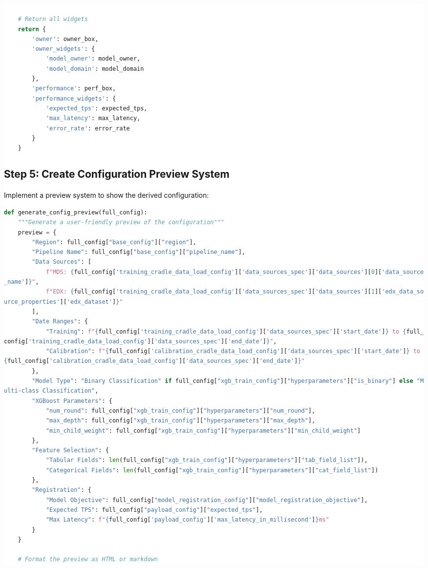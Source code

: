 ```python
    
    # Return all widgets
    return {
        'owner': owner_box,
        'owner_widgets': {
            'model_owner': model_owner,
            'model_domain': model_domain
        },
        'performance': perf_box,
        'performance_widgets': {
            'expected_tps': expected_tps,
            'max_latency': max_latency,
            'error_rate': error_rate
        }
    }
```

## Step 5: Create Configuration Preview System

Implement a preview system to show the derived configuration:

```python
def generate_config_preview(full_config):
    """Generate a user-friendly preview of the configuration"""
    preview = {
        "Region": full_config["base_config"]["region"],
        "Pipeline Name": full_config["base_config"]["pipeline_name"],
        "Data Sources": [
            f"MDS: {full_config['training_cradle_data_load_config']['data_sources_spec']['data_sources'][0]['data_source_name']}",
            f"EDX: {full_config['training_cradle_data_load_config']['data_sources_spec']['data_sources'][1]['edx_data_source_properties']['edx_dataset']}"
        ],
        "Date Ranges": {
            "Training": f"{full_config['training_cradle_data_load_config']['data_sources_spec']['start_date']} to {full_config['training_cradle_data_load_config']['data_sources_spec']['end_date']}",
            "Calibration": f"{full_config['calibration_cradle_data_load_config']['data_sources_spec']['start_date']} to {full_config['calibration_cradle_data_load_config']['data_sources_spec']['end_date']}"
        },
        "Model Type": "Binary Classification" if full_config["xgb_train_config"]["hyperparameters"]["is_binary"] else "Multi-class Classification",
        "XGBoost Parameters": {
            "num_round": full_config["xgb_train_config"]["hyperparameters"]["num_round"],
            "max_depth": full_config["xgb_train_config"]["hyperparameters"]["max_depth"],
            "min_child_weight": full_config["xgb_train_config"]["hyperparameters"]["min_child_weight"]
        },
        "Feature Selection": {
            "Tabular Fields": len(full_config["xgb_train_config"]["hyperparameters"]["tab_field_list"]),
            "Categorical Fields": len(full_config["xgb_train_config"]["hyperparameters"]["cat_field_list"])
        },
        "Registration": {
            "Model Objective": full_config["model_registration_config"]["model_registration_objective"],
            "Expected TPS": full_config["payload_config"]["expected_tps"],
            "Max Latency": f"{full_config['payload_config']['max_latency_in_millisecond']}ms"
        }
    }
    
    # Format the preview as HTML or markdown
```